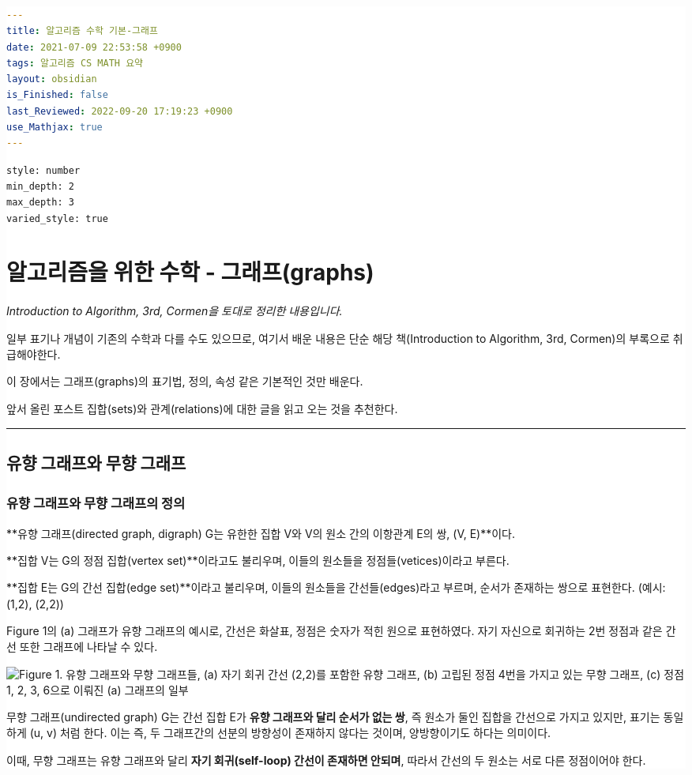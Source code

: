 ```yaml
---
title: 알고리즘 수학 기본-그래프
date: 2021-07-09 22:53:58 +0900
tags: 알고리즘 CS MATH 요약
layout: obsidian
is_Finished: false
last_Reviewed: 2022-09-20 17:19:23 +0900
use_Mathjax: true
---
```

```toc
style: number
min_depth: 2
max_depth: 3
varied_style: true
```

# 알고리즘을 위한 수학 - 그래프(graphs)

_Introduction to Algorithm, 3rd, Cormen을 토대로 정리한 내용입니다._

일부 표기나 개념이 기존의 수학과 다를 수도 있으므로, 여기서 배운 내용은 단순 해당 책(Introduction to Algorithm, 3rd, Cormen)의 부록으로 취급해야한다.

이 장에서는 그래프(graphs)의 표기법, 정의, 속성 같은 기본적인 것만 배운다.

앞서 올린 포스트 집합(sets)와 관계(relations)에 대한 글을 읽고 오는 것을 추천한다.

----

## 유향 그래프와 무향 그래프

### 유향 그래프와 무향 그래프의 정의

**유향 그래프(directed graph, digraph) G는 유한한 집합 V와 V의 원소 간의 이항관계 E의 쌍, (V, E)**이다.

**집합 V는 G의 정점 집합(vertex set)**이라고도 불리우며, 이들의 원소들을 정점들(vetices)이라고 부른다.

**집합 E는 G의 간선 집합(edge set)**이라고 불리우며, 이들의 원소들을 간선들(edges)라고 부르며, 순서가 존재하는 쌍으로 표현한다. (예시: (1,2), (2,2))

Figure 1의 (a) 그래프가 유향 그래프의 예시로, 간선은 화살표, 정점은 숫자가 적힌 원으로 표현하였다. 자기 자신으로 회귀하는 2번 정점과 같은 간선 또한 그래프에 나타날 수 있다.

![Figure 1. 유향 그래프와 무향 그래프들, (a) 자기 회귀 간선 (2,2)를 포함한 유향 그래프, (b) 고립된 정점 4번을 가지고 있는 무향 그래프, (c) 정점 1, 2, 3, 6으로 이뤄진 (a) 그래프의 일부](image-20211227063059083.png)



무향 그래프(undirected graph) G는 간선 집합 E가 **유향 그래프와 달리 순서가 없는 쌍**, 즉 원소가 둘인 집합을 간선으로 가지고 있지만, 표기는 동일하게 (u, v) 처럼 한다. 이는 즉, 두 그래프간의 선분의 방향성이 존재하지 않다는 것이며, 양방향이기도 하다는 의미이다.

이때, 무향 그래프는 유향 그래프와 달리 **자기 회귀(self-loop) 간선이 존재하면 안되며**, 따라서 간선의 두 원소는 서로 다른 정점이어야 한다.


